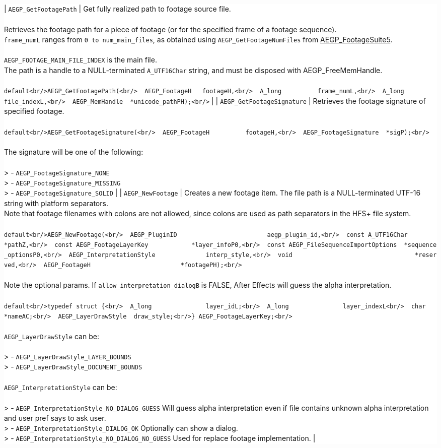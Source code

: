 | `AEGP_GetFootagePath`                  | Get fully realized path to footage source file.<br/><br/>Retrieves the footage path for a piece of footage (or for the specified frame of a footage sequence).<br/>`frame_numL` ranges from `0 to num_main_files`, as obtained using `AEGP_GetFootageNumFiles` from [AEGP_FootageSuite5](#aegp_footagesuite5).<br/><br/>`AEGP_FOOTAGE_MAIN_FILE_INDEX` is the main file.<br/>The path is a handle to a NULL-terminated `A_UTF16Char` string, and must be disposed with AEGP_FreeMemHandle.<br/><br/>```default<br/>AEGP_GetFootagePath(<br/>  AEGP_FootageH   footageH,<br/>  A_long          frame_numL,<br/>  A_long          file_indexL,<br/>  AEGP_MemHandle  *unicode_pathPH);<br/>```                                                                                                                                                                                                                                                                                                                                                                                                                                                                                                                                                                                                                                                                                                                                                                                                                                                                                                              |
| `AEGP_GetFootageSignature`             | Retrieves the footage signature of specified footage.<br/><br/>```default<br/>AEGP_GetFootageSignature(<br/>  AEGP_FootageH          footageH,<br/>  AEGP_FootageSignature  *sigP);<br/>```<br/><br/>The signature will be one of the following:<br/><br/>> - `AEGP_FootageSignature_NONE`<br/>> - `AEGP_FootageSignature_MISSING`<br/>> - `AEGP_FootageSignature_SOLID`                                                                                                                                                                                                                                                                                                                                                                                                                                                                                                                                                                                                                                                                                                                                                                                                                                                                                                                                                                                                                                                                                                                                                                                                                                                   |
| `AEGP_NewFootage`                      | Creates a new footage item. The file path is a NULL-terminated UTF-16 string with platform separators.<br/>Note that footage filenames with colons are not allowed, since colons are used as path separators in the HFS+ file system.<br/><br/>```default<br/>AEGP_NewFootage(<br/>  AEGP_PluginID                         aegp_plugin_id,<br/>  const A_UTF16Char                     *pathZ,<br/>  const AEGP_FootageLayerKey            *layer_infoP0,<br/>  const AEGP_FileSequenceImportOptions  *sequence_optionsP0,<br/>  AEGP_InterpretationStyle              interp_style,<br/>  void                                  *reserved,<br/>  AEGP_FootageH                         *footagePH);<br/>```<br/><br/>Note the optional params. If `allow_interpretation_dialogB` is FALSE, After Effects will guess the alpha interpretation.<br/><br/>```default<br/>typedef struct {<br/>  A_long               layer_idL;<br/>  A_long               layer_indexL<br/>  char                 *nameAC;<br/>  AEGP_LayerDrawStyle  draw_style;<br/>} AEGP_FootageLayerKey;<br/>```<br/><br/>`AEGP_LayerDrawStyle` can be:<br/><br/>> - `AEGP_LayerDrawStyle_LAYER_BOUNDS`<br/>> - `AEGP_LayerDrawStyle_DOCUMENT_BOUNDS`<br/><br/>`AEGP_InterpretationStyle` can be:<br/><br/>> - `AEGP_InterpretationStyle_NO_DIALOG_GUESS` Will guess alpha interpretation even if file contains unknown alpha interpretation and user pref says to ask user.<br/>> - `AEGP_InterpretationStyle_DIALOG_OK` Optionally can show a dialog.<br/>> - `AEGP_InterpretationStyle_NO_DIALOG_NO_GUESS` Used for replace footage implementation. |
